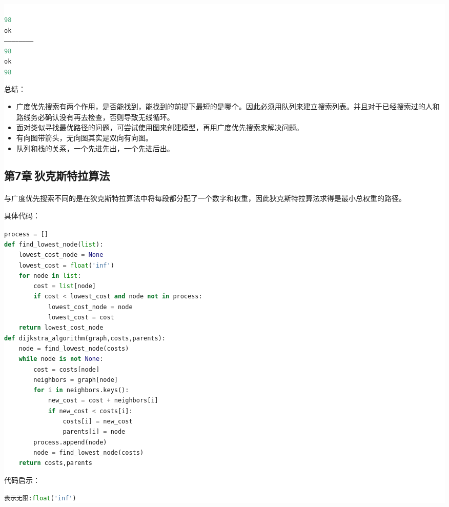 ```python

98
ok
————————
98
ok
98

```

总结：

- 广度优先搜索有两个作用，是否能找到，能找到的前提下最短的是哪个。因此必须用队列来建立搜索列表。并且对于已经搜索过的人和路线务必确认没有再去检查，否则导致无线循环。
- 面对类似寻找最优路径的问题，可尝试使用图来创建模型，再用广度优先搜索来解决问题。
- 有向图带箭头，无向图其实是双向有向图。
- 队列和栈的关系，一个先进先出，一个先进后出。

## 第7章 狄克斯特拉算法

与广度优先搜索不同的是在狄克斯特拉算法中将每段都分配了一个数字和权重，因此狄克斯特拉算法求得是最小总权重的路径。

具体代码：

```python
process = []
def find_lowest_node(list):
    lowest_cost_node = None
    lowest_cost = float('inf')
    for node in list:
        cost = list[node]
        if cost < lowest_cost and node not in process:
            lowest_cost_node = node
            lowest_cost = cost
    return lowest_cost_node
def dijkstra_algorithm(graph,costs,parents):
    node = find_lowest_node(costs)
    while node is not None:
        cost = costs[node]
        neighbors = graph[node]
        for i in neighbors.keys():
            new_cost = cost + neighbors[i]
            if new_cost < costs[i]:
                costs[i] = new_cost
                parents[i] = node
        process.append(node)
        node = find_lowest_node(costs)
    return costs,parents
```

代码启示：

```python
表示无限:float('inf')
```
